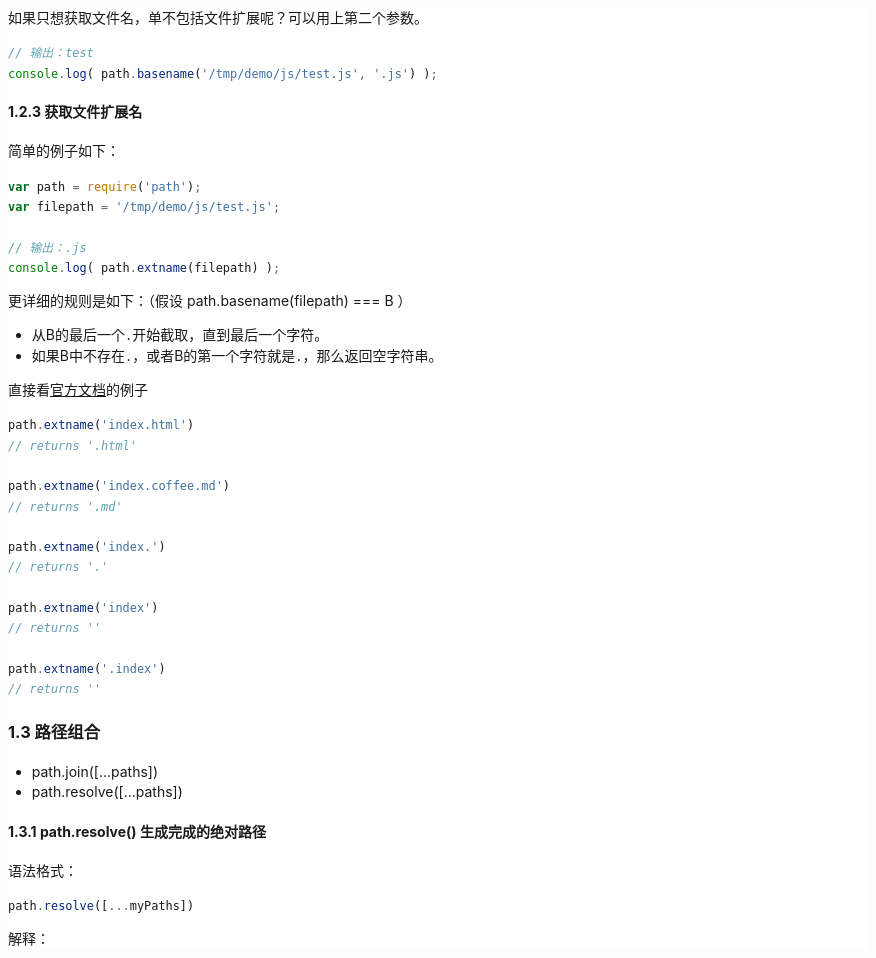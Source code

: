 如果只想获取文件名，单不包括文件扩展呢？可以用上第二个参数。

```javascript
// 输出：test
console.log( path.basename('/tmp/demo/js/test.js', '.js') );
```

#### 1.2.3 获取文件扩展名

简单的例子如下：

```javascript
var path = require('path');
var filepath = '/tmp/demo/js/test.js';

// 输出：.js
console.log( path.extname(filepath) );
```

更详细的规则是如下：（假设 path.basename(filepath) === B ）

- 从B的最后一个`.`开始截取，直到最后一个字符。
- 如果B中不存在`.`，或者B的第一个字符就是`.`，那么返回空字符串。

直接看[官方文档](https://nodejs.org/api/path.html#path_path_extname_path)的例子

```javascript
path.extname('index.html')
// returns '.html'

path.extname('index.coffee.md')
// returns '.md'

path.extname('index.')
// returns '.'

path.extname('index')
// returns ''

path.extname('.index')
// returns ''
```

### 1.3 路径组合

- path.join([...paths])
- path.resolve([...paths])

#### 1.3.1 path.resolve() 生成完成的绝对路径

语法格式：

```js
path.resolve([...myPaths])
```

解释：
